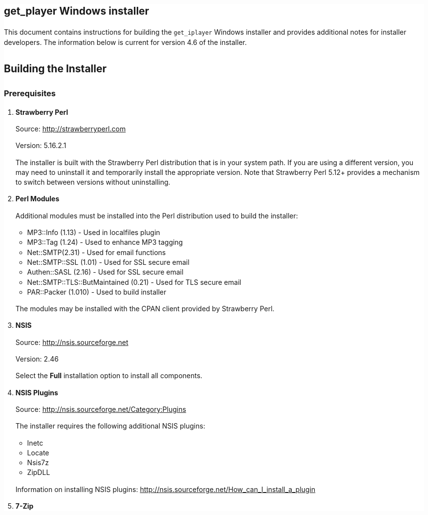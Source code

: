 ## get_player Windows installer

This document contains instructions for building the `get_iplayer` Windows installer and provides additional notes for installer developers. The information below is current for version 4.6 of the installer.

## Building the Installer

### Prerequisites

1. **Strawberry Perl**

	Source: <http://strawberryperl.com>

	Version: 5.16.2.1

	The installer is built with the Strawberry Perl distribution that is in your system path.  If you are using a different version, you may need to uninstall it and temporarily install the appropriate version.  Note that Strawberry Perl 5.12+ provides a mechanism to switch between versions without uninstalling.

2. **Perl Modules**

	Additional modules must be installed into the Perl distribution used to build the installer:

	* MP3::Info (1.13) - Used in localfiles plugin
	* MP3::Tag (1.24) - Used to enhance MP3 tagging
	* Net::SMTP(2.31) - Used for email functions
	* Net::SMTP::SSL (1.01) - Used for SSL secure email
	* Authen::SASL (2.16) - Used for SSL secure email
	* Net::SMTP::TLS::ButMaintained (0.21) - Used for TLS secure email
	* PAR::Packer (1.010) - Used to build installer

	The modules may be installed with the CPAN client provided by Strawberry Perl.

3. **NSIS**

	Source: <http://nsis.sourceforge.net>

	Version: 2.46

	Select the **Full** installation option to install all components.

4. **NSIS Plugins**

	Source: <http://nsis.sourceforge.net/Category:Plugins>

	The installer requires the following additional NSIS plugins:

	* Inetc
	* Locate
	* Nsis7z
	* ZipDLL

	Information on installing NSIS plugins:
	<http://nsis.sourceforge.net/How_can_I_install_a_plugin>

5. **7-Zip**
